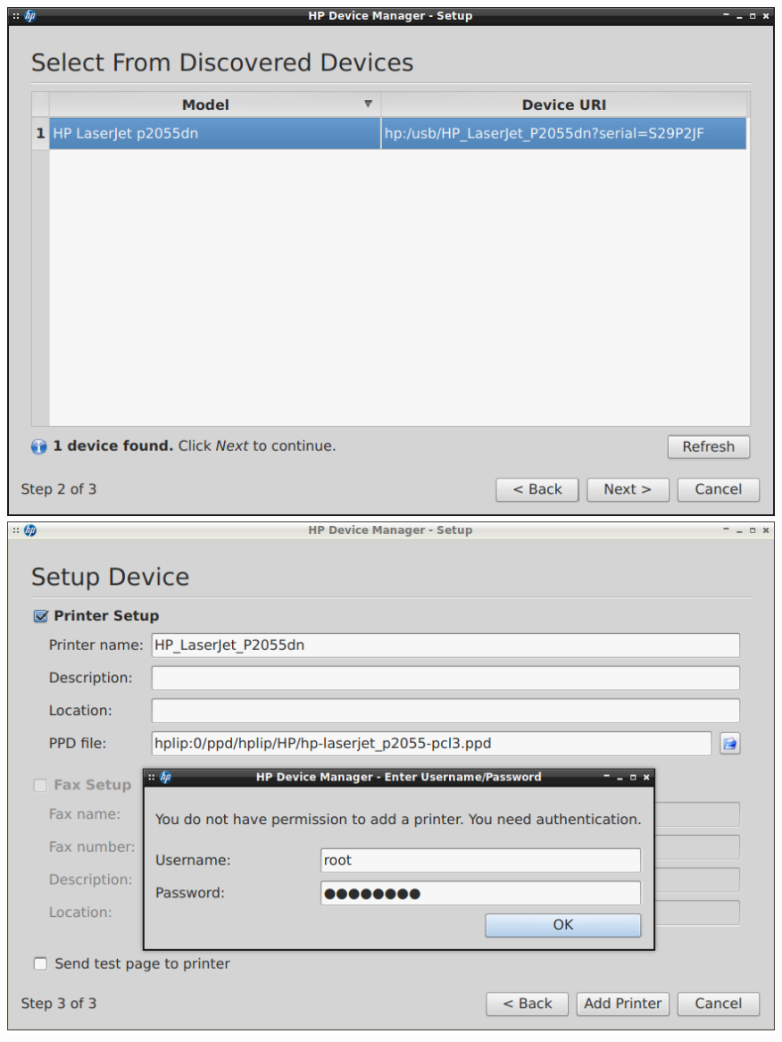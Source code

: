 ![](/img/2021/01/004-drukarka-linux-hewlett-packard-laserjet-p2055dn-hp-hplip-usb.png#huge)
![](/img/2021/01/005-drukarka-linux-hewlett-packard-laserjet-p2055dn-hp-hplip-usb.png#huge)
